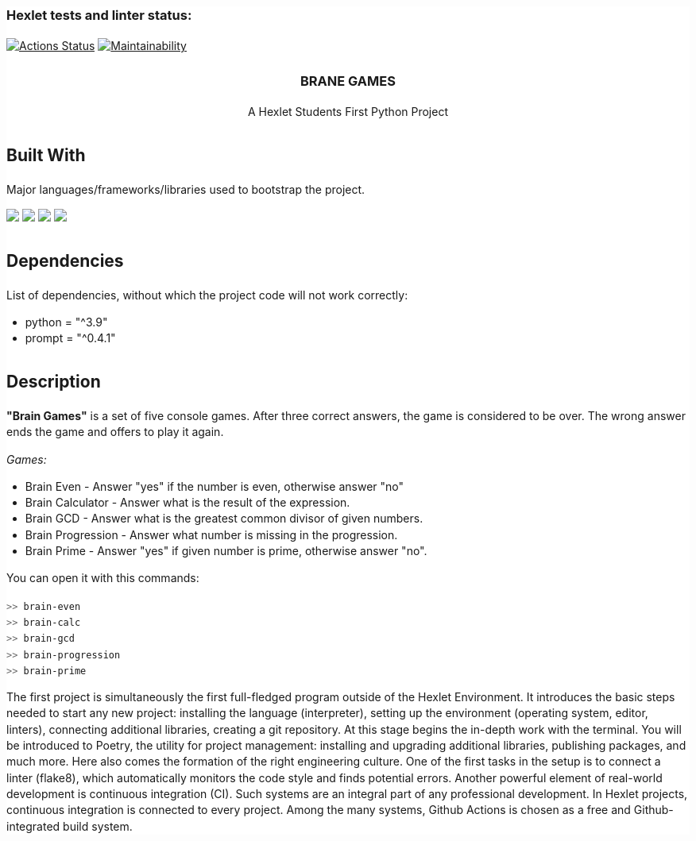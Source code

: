 ### Hexlet tests and linter status:
[![Actions Status](https://github.com/hwarz/python-project-49/actions/workflows/hexlet-check.yml/badge.svg)](https://github.com/hwarz/python-project-49/actions)
[![Maintainability](https://api.codeclimate.com/v1/badges/8136a514e6c01bab3537/maintainability)](https://codeclimate.com/github/hwarz/python-project-49/maintainability)

  <h3 align="center">BRANE GAMES</h3>

  <p align="center">
    A Hexlet Students First Python Project

## Built With

Major languages/frameworks/libraries used to bootstrap the project.

[![](https://img.shields.io/badge/language-python-blue)](https://github.com/topics/python) [![](https://img.shields.io/badge/library-prompt-%23EE7D0D)](https://github.com/topics/prompt) [![](https://img.shields.io/badge/library-random-black)](https://github.com/topics/random) [![](https://img.shields.io/badge/library-math-success)](https://github.com/topics/math)

## Dependencies
List of dependencies, without which the project code will not work correctly:

- python = "^3.9"
- prompt = "^0.4.1"

## Description

**"Brain Games"** is a set of five console games. After three correct answers, the game is considered to be over. The wrong answer ends the game and offers to play it again.

*Games:*
- Brain Even - Answer "yes" if the number is even, otherwise answer "no"
- Brain Calculator - Answer what is the result of the expression.
- Brain GCD - Answer what is the greatest common divisor of given numbers.
- Brain Progression - Answer what number is missing in the progression.
- Brain Prime - Answer "yes" if given number is prime, otherwise answer "no".

You can open it with this commands:
```bash
>> brain-even
>> brain-calc
>> brain-gcd
>> brain-progression
>> brain-prime
```
The first project is simultaneously the first full-fledged program outside of the Hexlet Environment. It introduces the basic steps needed to start any new project: installing the language (interpreter), setting up the environment (operating system, editor, linters), connecting additional libraries, creating a git repository. At this stage begins the in-depth work with the terminal. You will be introduced to Poetry, the utility for project management: installing and upgrading additional libraries, publishing packages, and much more. Here also comes the formation of the right engineering culture. One of the first tasks in the setup is to connect a linter (flake8), which automatically monitors the code style and finds potential errors. Another powerful element of real-world development is continuous integration (CI). Such systems are an integral part of any professional development. In Hexlet projects, continuous integration is connected to every project. Among the many systems, Github Actions is chosen as a free and Github-integrated build system.
